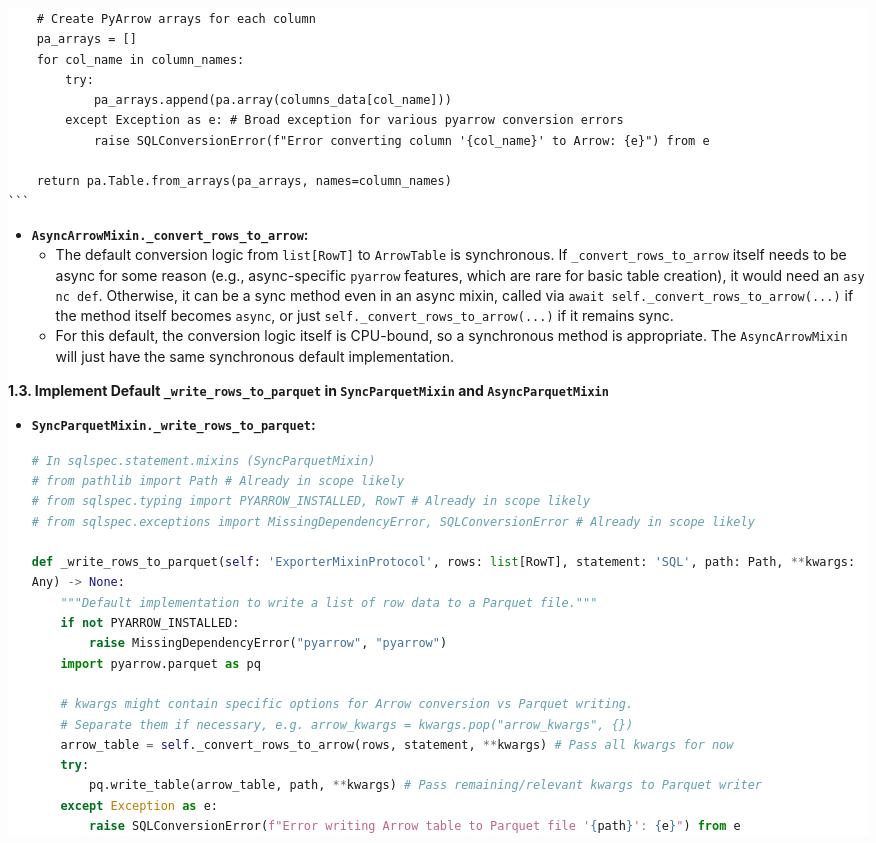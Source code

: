         # Create PyArrow arrays for each column
        pa_arrays = [] 
        for col_name in column_names:
            try:
                pa_arrays.append(pa.array(columns_data[col_name]))
            except Exception as e: # Broad exception for various pyarrow conversion errors
                raise SQLConversionError(f"Error converting column '{col_name}' to Arrow: {e}") from e

        return pa.Table.from_arrays(pa_arrays, names=column_names)
    ```

* **`AsyncArrowMixin._convert_rows_to_arrow`:**
    * The default conversion logic from `list[RowT]` to `ArrowTable` is synchronous. If `_convert_rows_to_arrow` itself needs to be async for some reason (e.g., async-specific `pyarrow` features, which are rare for basic table creation), it would need an `async def`. Otherwise, it can be a sync method even in an async mixin, called via `await self._convert_rows_to_arrow(...)` if the method itself becomes `async`, or just `self._convert_rows_to_arrow(...)` if it remains sync.
    * For this default, the conversion logic itself is CPU-bound, so a synchronous method is appropriate. The `AsyncArrowMixin` will just have the same synchronous default implementation.

**1.3. Implement Default `_write_rows_to_parquet` in `SyncParquetMixin` and `AsyncParquetMixin`**

* **`SyncParquetMixin._write_rows_to_parquet`:**

    ```python
    # In sqlspec.statement.mixins (SyncParquetMixin)
    # from pathlib import Path # Already in scope likely
    # from sqlspec.typing import PYARROW_INSTALLED, RowT # Already in scope likely
    # from sqlspec.exceptions import MissingDependencyError, SQLConversionError # Already in scope likely

    def _write_rows_to_parquet(self: 'ExporterMixinProtocol', rows: list[RowT], statement: 'SQL', path: Path, **kwargs: Any) -> None:
        """Default implementation to write a list of row data to a Parquet file."""
        if not PYARROW_INSTALLED:
            raise MissingDependencyError("pyarrow", "pyarrow")
        import pyarrow.parquet as pq

        # kwargs might contain specific options for Arrow conversion vs Parquet writing.
        # Separate them if necessary, e.g. arrow_kwargs = kwargs.pop("arrow_kwargs", {})
        arrow_table = self._convert_rows_to_arrow(rows, statement, **kwargs) # Pass all kwargs for now
        try:
            pq.write_table(arrow_table, path, **kwargs) # Pass remaining/relevant kwargs to Parquet writer
        except Exception as e:
            raise SQLConversionError(f"Error writing Arrow table to Parquet file '{path}': {e}") from e
    ```
